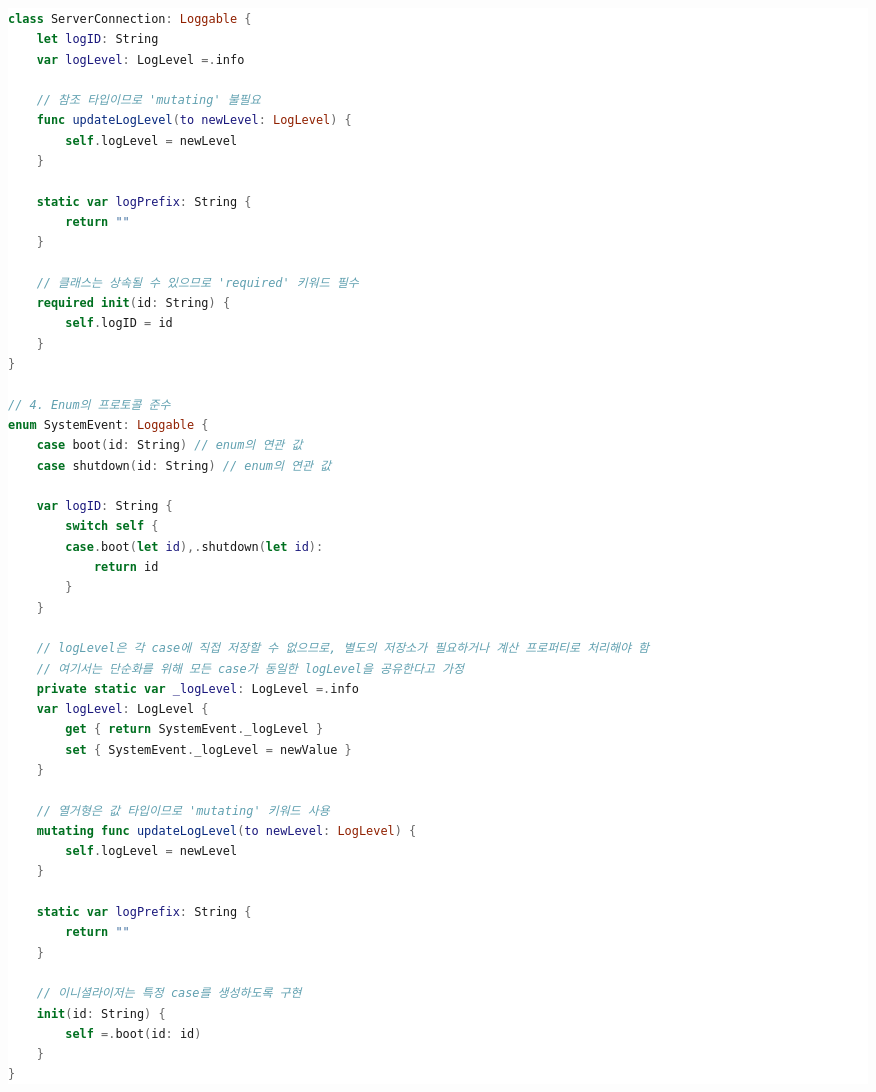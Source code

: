 ```swift
class ServerConnection: Loggable {
    let logID: String
    var logLevel: LogLevel =.info
    
    // 참조 타입이므로 'mutating' 불필요
    func updateLogLevel(to newLevel: LogLevel) {
        self.logLevel = newLevel
    }
    
    static var logPrefix: String {
        return ""
    }
    
    // 클래스는 상속될 수 있으므로 'required' 키워드 필수
    required init(id: String) {
        self.logID = id
    }
}

// 4. Enum의 프로토콜 준수
enum SystemEvent: Loggable {
    case boot(id: String) // enum의 연관 값
    case shutdown(id: String) // enum의 연관 값
    
    var logID: String {
        switch self {
        case.boot(let id),.shutdown(let id):
            return id
        }
    }
    
    // logLevel은 각 case에 직접 저장할 수 없으므로, 별도의 저장소가 필요하거나 계산 프로퍼티로 처리해야 함
    // 여기서는 단순화를 위해 모든 case가 동일한 logLevel을 공유한다고 가정
    private static var _logLevel: LogLevel =.info
    var logLevel: LogLevel {
        get { return SystemEvent._logLevel }
        set { SystemEvent._logLevel = newValue }
    }
    
    // 열거형은 값 타입이므로 'mutating' 키워드 사용
    mutating func updateLogLevel(to newLevel: LogLevel) {
        self.logLevel = newLevel
    }
    
    static var logPrefix: String {
        return ""
    }
    
    // 이니셜라이저는 특정 case를 생성하도록 구현
    init(id: String) {
        self =.boot(id: id)
    }
}
```
